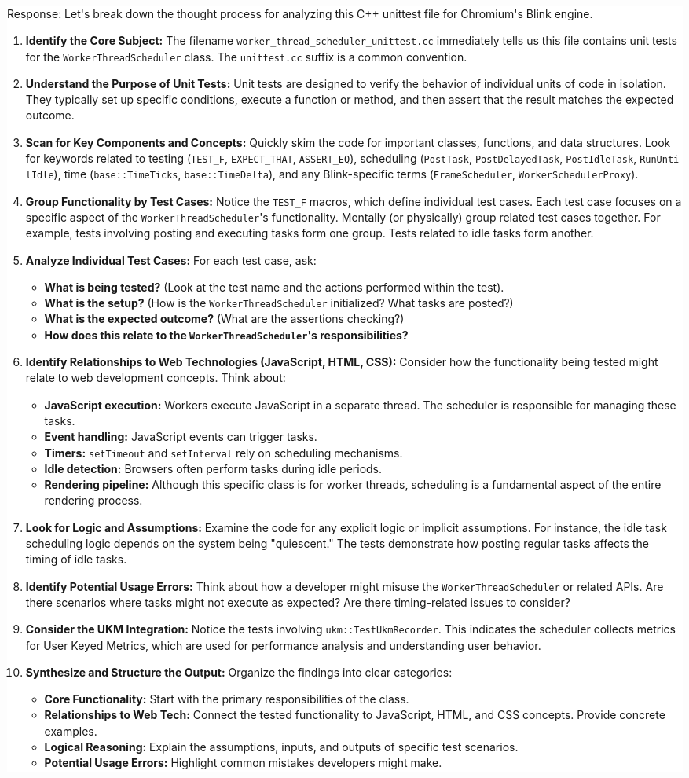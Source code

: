 Response: Let's break down the thought process for analyzing this C++ unittest file for Chromium's Blink engine.

1. **Identify the Core Subject:** The filename `worker_thread_scheduler_unittest.cc` immediately tells us this file contains unit tests for the `WorkerThreadScheduler` class. The `unittest.cc` suffix is a common convention.

2. **Understand the Purpose of Unit Tests:** Unit tests are designed to verify the behavior of individual units of code in isolation. They typically set up specific conditions, execute a function or method, and then assert that the result matches the expected outcome.

3. **Scan for Key Components and Concepts:**  Quickly skim the code for important classes, functions, and data structures. Look for keywords related to testing (`TEST_F`, `EXPECT_THAT`, `ASSERT_EQ`), scheduling (`PostTask`, `PostDelayedTask`, `PostIdleTask`, `RunUntilIdle`), time (`base::TimeTicks`, `base::TimeDelta`), and any Blink-specific terms (`FrameScheduler`, `WorkerSchedulerProxy`).

4. **Group Functionality by Test Cases:**  Notice the `TEST_F` macros, which define individual test cases. Each test case focuses on a specific aspect of the `WorkerThreadScheduler`'s functionality. Mentally (or physically) group related test cases together. For example, tests involving posting and executing tasks form one group. Tests related to idle tasks form another.

5. **Analyze Individual Test Cases:** For each test case, ask:
    * **What is being tested?** (Look at the test name and the actions performed within the test).
    * **What is the setup?** (How is the `WorkerThreadScheduler` initialized? What tasks are posted?)
    * **What is the expected outcome?** (What are the assertions checking?)
    * **How does this relate to the `WorkerThreadScheduler`'s responsibilities?**

6. **Identify Relationships to Web Technologies (JavaScript, HTML, CSS):** Consider how the functionality being tested might relate to web development concepts. Think about:
    * **JavaScript execution:**  Workers execute JavaScript in a separate thread. The scheduler is responsible for managing these tasks.
    * **Event handling:**  JavaScript events can trigger tasks.
    * **Timers:** `setTimeout` and `setInterval` rely on scheduling mechanisms.
    * **Idle detection:**  Browsers often perform tasks during idle periods.
    * **Rendering pipeline:** Although this specific class is for worker threads, scheduling is a fundamental aspect of the entire rendering process.

7. **Look for Logic and Assumptions:**  Examine the code for any explicit logic or implicit assumptions. For instance, the idle task scheduling logic depends on the system being "quiescent." The tests demonstrate how posting regular tasks affects the timing of idle tasks.

8. **Identify Potential Usage Errors:**  Think about how a developer might misuse the `WorkerThreadScheduler` or related APIs. Are there scenarios where tasks might not execute as expected?  Are there timing-related issues to consider?

9. **Consider the UKM Integration:**  Notice the tests involving `ukm::TestUkmRecorder`. This indicates the scheduler collects metrics for User Keyed Metrics, which are used for performance analysis and understanding user behavior.

10. **Synthesize and Structure the Output:** Organize the findings into clear categories:

    * **Core Functionality:** Start with the primary responsibilities of the class.
    * **Relationships to Web Tech:** Connect the tested functionality to JavaScript, HTML, and CSS concepts. Provide concrete examples.
    * **Logical Reasoning:** Explain the assumptions, inputs, and outputs of specific test scenarios.
    * **Potential Usage Errors:**  Highlight common mistakes developers might make.
